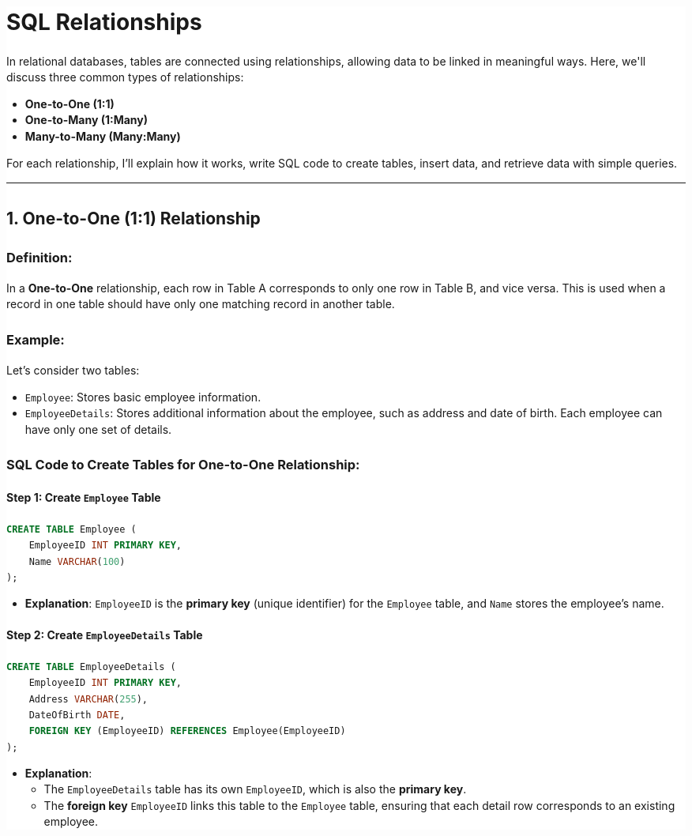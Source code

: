 # SQL Relationships

In relational databases, tables are connected using relationships, allowing data to be linked in meaningful ways. Here, we'll discuss three common types of relationships:

- **One-to-One (1:1)**
- **One-to-Many (1:Many)**
- **Many-to-Many (Many:Many)**

For each relationship, I’ll explain how it works, write SQL code to create tables, insert data, and retrieve data with simple queries.

---

## 1. One-to-One (1:1) Relationship

### Definition:
In a **One-to-One** relationship, each row in Table A corresponds to only one row in Table B, and vice versa. This is used when a record in one table should have only one matching record in another table.

### Example:
Let’s consider two tables:
- `Employee`: Stores basic employee information.
- `EmployeeDetails`: Stores additional information about the employee, such as address and date of birth. Each employee can have only one set of details.

### SQL Code to Create Tables for One-to-One Relationship:

#### Step 1: Create `Employee` Table
```sql
CREATE TABLE Employee (
    EmployeeID INT PRIMARY KEY,
    Name VARCHAR(100)
);
```
- **Explanation**: `EmployeeID` is the **primary key** (unique identifier) for the `Employee` table, and `Name` stores the employee’s name.

#### Step 2: Create `EmployeeDetails` Table
```sql
CREATE TABLE EmployeeDetails (
    EmployeeID INT PRIMARY KEY,
    Address VARCHAR(255),
    DateOfBirth DATE,
    FOREIGN KEY (EmployeeID) REFERENCES Employee(EmployeeID)
);
```
- **Explanation**:
  - The `EmployeeDetails` table has its own `EmployeeID`, which is also the **primary key**.
  - The **foreign key** `EmployeeID` links this table to the `Employee` table, ensuring that each detail row corresponds to an existing employee.
